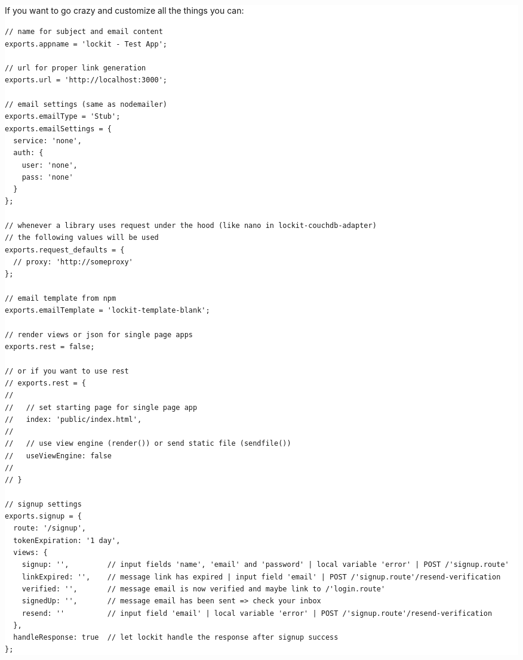 If you want to go crazy and customize all the things you can:

    // name for subject and email content
    exports.appname = 'lockit - Test App';

    // url for proper link generation
    exports.url = 'http://localhost:3000';

    // email settings (same as nodemailer)
    exports.emailType = 'Stub';
    exports.emailSettings = {
      service: 'none',
      auth: {
        user: 'none',
        pass: 'none'
      }
    };

    // whenever a library uses request under the hood (like nano in lockit-couchdb-adapter)
    // the following values will be used
    exports.request_defaults = {
      // proxy: 'http://someproxy'
    };

    // email template from npm
    exports.emailTemplate = 'lockit-template-blank';

    // render views or json for single page apps
    exports.rest = false;

    // or if you want to use rest
    // exports.rest = {
    //
    //   // set starting page for single page app
    //   index: 'public/index.html',
    //
    //   // use view engine (render()) or send static file (sendfile())
    //   useViewEngine: false
    //
    // }

    // signup settings
    exports.signup = {
      route: '/signup',
      tokenExpiration: '1 day',
      views: {
        signup: '',         // input fields 'name', 'email' and 'password' | local variable 'error' | POST /'signup.route'
        linkExpired: '',    // message link has expired | input field 'email' | POST /'signup.route'/resend-verification
        verified: '',       // message email is now verified and maybe link to /'login.route'
        signedUp: '',       // message email has been sent => check your inbox
        resend: ''          // input field 'email' | local variable 'error' | POST /'signup.route'/resend-verification
      },
      handleResponse: true  // let lockit handle the response after signup success
    };
